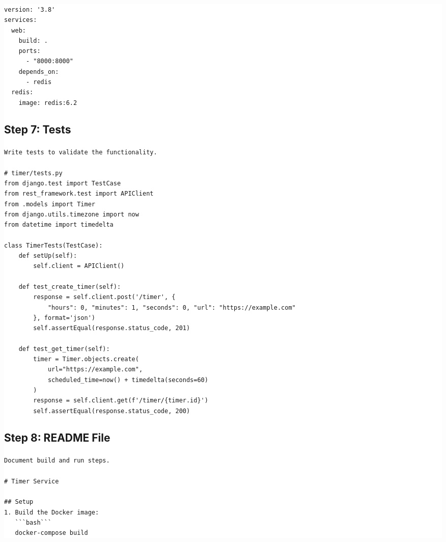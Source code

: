 	version: '3.8'
	services:
	  web:
		build: .
		ports:
		  - "8000:8000"
		depends_on:
		  - redis
	  redis:
		image: redis:6.2


## Step 7: Tests
	Write tests to validate the functionality.
	
	# timer/tests.py
	from django.test import TestCase
	from rest_framework.test import APIClient
	from .models import Timer
	from django.utils.timezone import now
	from datetime import timedelta

	class TimerTests(TestCase):
		def setUp(self):
			self.client = APIClient()

		def test_create_timer(self):
			response = self.client.post('/timer', {
				"hours": 0, "minutes": 1, "seconds": 0, "url": "https://example.com"
			}, format='json')
			self.assertEqual(response.status_code, 201)

		def test_get_timer(self):
			timer = Timer.objects.create(
				url="https://example.com",
				scheduled_time=now() + timedelta(seconds=60)
			)
			response = self.client.get(f'/timer/{timer.id}')
			self.assertEqual(response.status_code, 200)


## Step 8: README File
	Document build and run steps.
	
	# Timer Service

	## Setup
	1. Build the Docker image:
	   ```bash```
	   docker-compose build
	